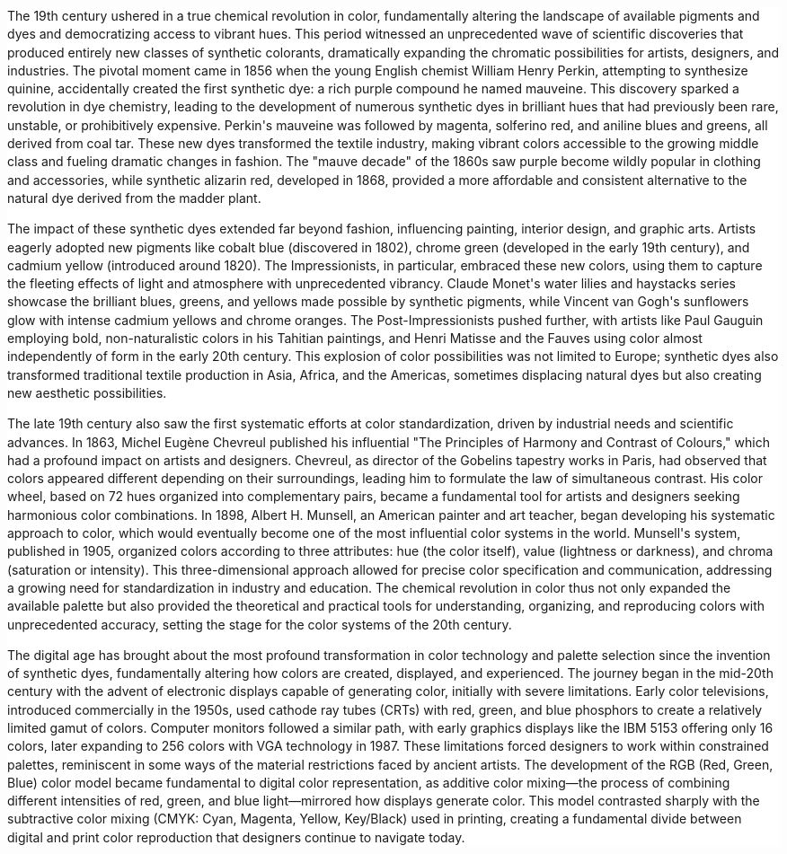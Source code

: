 The 19th century ushered in a true chemical revolution in color, fundamentally altering the landscape of available pigments and dyes and democratizing access to vibrant hues. This period witnessed an unprecedented wave of scientific discoveries that produced entirely new classes of synthetic colorants, dramatically expanding the chromatic possibilities for artists, designers, and industries. The pivotal moment came in 1856 when the young English chemist William Henry Perkin, attempting to synthesize quinine, accidentally created the first synthetic dye: a rich purple compound he named mauveine. This discovery sparked a revolution in dye chemistry, leading to the development of numerous synthetic dyes in brilliant hues that had previously been rare, unstable, or prohibitively expensive. Perkin's mauveine was followed by magenta, solferino red, and aniline blues and greens, all derived from coal tar. These new dyes transformed the textile industry, making vibrant colors accessible to the growing middle class and fueling dramatic changes in fashion. The "mauve decade" of the 1860s saw purple become wildly popular in clothing and accessories, while synthetic alizarin red, developed in 1868, provided a more affordable and consistent alternative to the natural dye derived from the madder plant.

The impact of these synthetic dyes extended far beyond fashion, influencing painting, interior design, and graphic arts. Artists eagerly adopted new pigments like cobalt blue (discovered in 1802), chrome green (developed in the early 19th century), and cadmium yellow (introduced around 1820). The Impressionists, in particular, embraced these new colors, using them to capture the fleeting effects of light and atmosphere with unprecedented vibrancy. Claude Monet's water lilies and haystacks series showcase the brilliant blues, greens, and yellows made possible by synthetic pigments, while Vincent van Gogh's sunflowers glow with intense cadmium yellows and chrome oranges. The Post-Impressionists pushed further, with artists like Paul Gauguin employing bold, non-naturalistic colors in his Tahitian paintings, and Henri Matisse and the Fauves using color almost independently of form in the early 20th century. This explosion of color possibilities was not limited to Europe; synthetic dyes also transformed traditional textile production in Asia, Africa, and the Americas, sometimes displacing natural dyes but also creating new aesthetic possibilities.

The late 19th century also saw the first systematic efforts at color standardization, driven by industrial needs and scientific advances. In 1863, Michel Eugène Chevreul published his influential "The Principles of Harmony and Contrast of Colours," which had a profound impact on artists and designers. Chevreul, as director of the Gobelins tapestry works in Paris, had observed that colors appeared different depending on their surroundings, leading him to formulate the law of simultaneous contrast. His color wheel, based on 72 hues organized into complementary pairs, became a fundamental tool for artists and designers seeking harmonious color combinations. In 1898, Albert H. Munsell, an American painter and art teacher, began developing his systematic approach to color, which would eventually become one of the most influential color systems in the world. Munsell's system, published in 1905, organized colors according to three attributes: hue (the color itself), value (lightness or darkness), and chroma (saturation or intensity). This three-dimensional approach allowed for precise color specification and communication, addressing a growing need for standardization in industry and education. The chemical revolution in color thus not only expanded the available palette but also provided the theoretical and practical tools for understanding, organizing, and reproducing colors with unprecedented accuracy, setting the stage for the color systems of the 20th century.

The digital age has brought about the most profound transformation in color technology and palette selection since the invention of synthetic dyes, fundamentally altering how colors are created, displayed, and experienced. The journey began in the mid-20th century with the advent of electronic displays capable of generating color, initially with severe limitations. Early color televisions, introduced commercially in the 1950s, used cathode ray tubes (CRTs) with red, green, and blue phosphors to create a relatively limited gamut of colors. Computer monitors followed a similar path, with early graphics displays like the IBM 5153 offering only 16 colors, later expanding to 256 colors with VGA technology in 1987. These limitations forced designers to work within constrained palettes, reminiscent in some ways of the material restrictions faced by ancient artists. The development of the RGB (Red, Green, Blue) color model became fundamental to digital color representation, as additive color mixing—the process of combining different intensities of red, green, and blue light—mirrored how displays generate color. This model contrasted sharply with the subtractive color mixing (CMYK: Cyan, Magenta, Yellow, Key/Black) used in printing, creating a fundamental divide between digital and print color reproduction that designers continue to navigate today.
